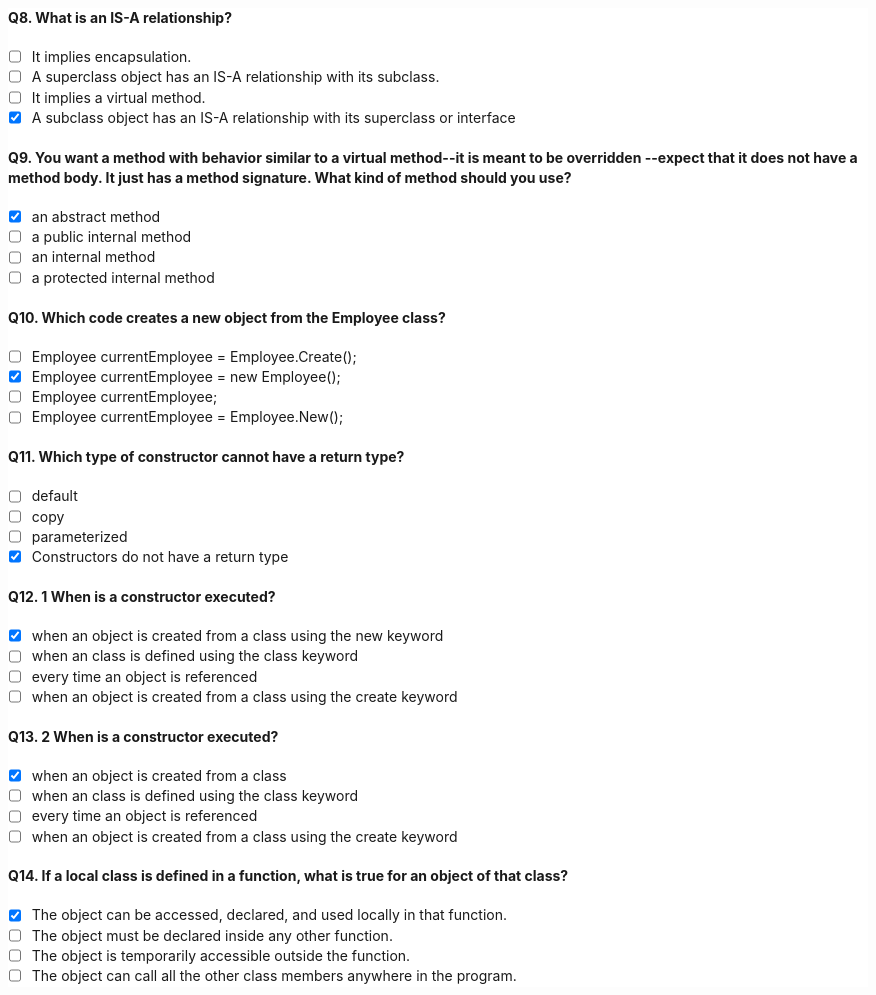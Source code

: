 #### Q8. What is an IS-A relationship?

- [ ] It implies encapsulation.
- [ ] A superclass object has an IS-A relationship with its subclass.
- [ ] It implies a virtual method.
- [x] A subclass object has an IS-A relationship with its superclass or interface

#### Q9. You want a method with behavior similar to a virtual method--it is meant to be overridden --expect that it does not have a method body. It just has a method signature. What kind of method should you use?

- [x] an abstract method
- [ ] a public internal method
- [ ] an internal method
- [ ] a protected internal method

#### Q10. Which code creates a new object from the Employee class?

- [ ] Employee currentEmployee = Employee.Create();
- [x] Employee currentEmployee = new Employee();
- [ ] Employee currentEmployee;
- [ ] Employee currentEmployee = Employee.New();

#### Q11. Which type of constructor cannot have a return type?

- [ ] default
- [ ] copy
- [ ] parameterized
- [x] Constructors do not have a return type

#### Q12. 1 When is a constructor executed?

- [x] when an object is created from a class using the new keyword
- [ ] when an class is defined using the class keyword
- [ ] every time an object is referenced
- [ ] when an object is created from a class using the create keyword

#### Q13. 2 When is a constructor executed?

- [x] when an object is created from a class
- [ ] when an class is defined using the class keyword
- [ ] every time an object is referenced
- [ ] when an object is created from a class using the create keyword

#### Q14. If a local class is defined in a function, what is true for an object of that class?

- [x] The object can be accessed, declared, and used locally in that function.
- [ ] The object must be declared inside any other function.
- [ ] The object is temporarily accessible outside the function.
- [ ] The object can call all the other class members anywhere in the program.
